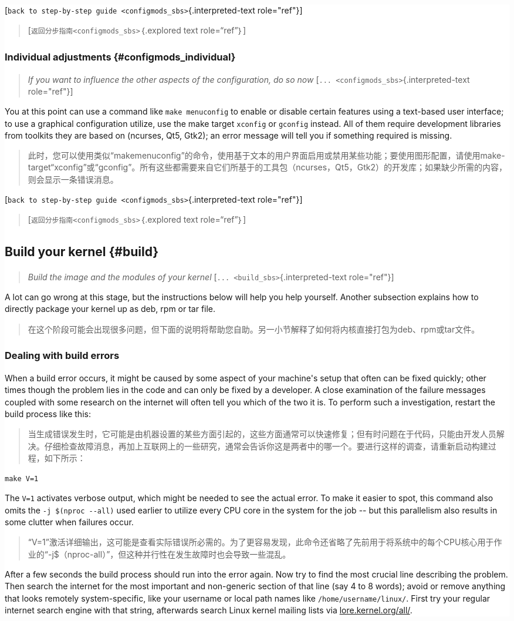 
\[`back to step-by-step guide <configmods_sbs>`{.interpreted-text role="ref"}\]

> \[`返回分步指南<configmods_sbs>`｛.explored text role=“ref”｝\]

### Individual adjustments {#configmods_individual}

> *If you want to influence the other aspects of the configuration, do so now* \[`... <configmods_sbs>`{.interpreted-text role="ref"}\]


You at this point can use a command like `make menuconfig` to enable or disable certain features using a text-based user interface; to use a graphical configuration utilize, use the make target `xconfig` or `gconfig` instead. All of them require development libraries from toolkits they are based on (ncurses, Qt5, Gtk2); an error message will tell you if something required is missing.

> 此时，您可以使用类似“makemenuconfig”的命令，使用基于文本的用户界面启用或禁用某些功能；要使用图形配置，请使用make-target“xconfig”或“gconfig”。所有这些都需要来自它们所基于的工具包（ncurses，Qt5，Gtk2）的开发库；如果缺少所需的内容，则会显示一条错误消息。


\[`back to step-by-step guide <configmods_sbs>`{.interpreted-text role="ref"}\]

> \[`返回分步指南<configmods_sbs>`｛.explored text role=“ref”｝\]

## Build your kernel {#build}

> *Build the image and the modules of your kernel* \[`... <build_sbs>`{.interpreted-text role="ref"}\]


A lot can go wrong at this stage, but the instructions below will help you help yourself. Another subsection explains how to directly package your kernel up as deb, rpm or tar file.

> 在这个阶段可能会出现很多问题，但下面的说明将帮助您自助。另一小节解释了如何将内核直接打包为deb、rpm或tar文件。

### Dealing with build errors


When a build error occurs, it might be caused by some aspect of your machine\'s setup that often can be fixed quickly; other times though the problem lies in the code and can only be fixed by a developer. A close examination of the failure messages coupled with some research on the internet will often tell you which of the two it is. To perform such a investigation, restart the build process like this:

> 当生成错误发生时，它可能是由机器设置的某些方面引起的，这些方面通常可以快速修复；但有时问题在于代码，只能由开发人员解决。仔细检查故障消息，再加上互联网上的一些研究，通常会告诉你这是两者中的哪一个。要进行这样的调查，请重新启动构建过程，如下所示：

    make V=1


The `V=1` activates verbose output, which might be needed to see the actual error. To make it easier to spot, this command also omits the `-j $(nproc --all)` used earlier to utilize every CPU core in the system for the job \-- but this parallelism also results in some clutter when failures occur.

> “V=1”激活详细输出，这可能是查看实际错误所必需的。为了更容易发现，此命令还省略了先前用于将系统中的每个CPU核心用于作业的“-j$（nproc-all）”，但这种并行性在发生故障时也会导致一些混乱。


After a few seconds the build process should run into the error again. Now try to find the most crucial line describing the problem. Then search the internet for the most important and non-generic section of that line (say 4 to 8 words); avoid or remove anything that looks remotely system-specific, like your username or local path names like `/home/username/linux/`. First try your regular internet search engine with that string, afterwards search Linux kernel mailing lists via [lore.kernel.org/all/](https://lore.kernel.org/all/).
